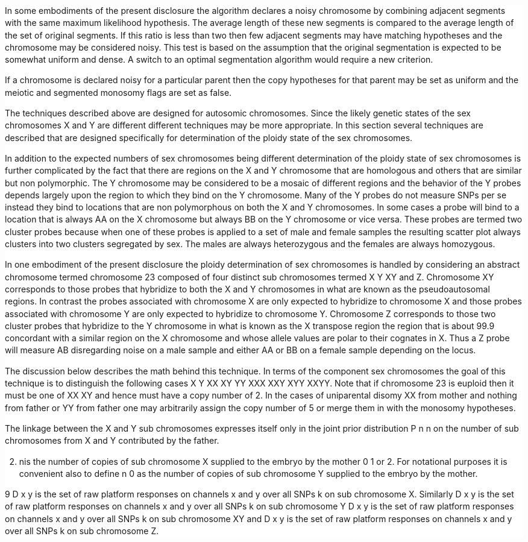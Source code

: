 In some embodiments of the present disclosure the algorithm declares a noisy chromosome by combining adjacent segments with the same maximum likelihood hypothesis. The average length of these new segments is compared to the average length of the set of original segments. If this ratio is less than two then few adjacent segments may have matching hypotheses and the chromosome may be considered noisy. This test is based on the assumption that the original segmentation is expected to be somewhat uniform and dense. A switch to an optimal segmentation algorithm would require a new criterion.

If a chromosome is declared noisy for a particular parent then the copy hypotheses for that parent may be set as uniform and the meiotic and segmented monosomy flags are set as false.

The techniques described above are designed for autosomic chromosomes. Since the likely genetic states of the sex chromosomes X and Y are different different techniques may be more appropriate. In this section several techniques are described that are designed specifically for determination of the ploidy state of the sex chromosomes.

In addition to the expected numbers of sex chromosomes being different determination of the ploidy state of sex chromosomes is further complicated by the fact that there are regions on the X and Y chromosome that are homologous and others that are similar but non polymorphic. The Y chromosome may be considered to be a mosaic of different regions and the behavior of the Y probes depends largely upon the region to which they bind on the Y chromosome. Many of the Y probes do not measure SNPs per se instead they bind to locations that are non polymorphous on both the X and Y chromosomes. In some cases a probe will bind to a location that is always AA on the X chromosome but always BB on the Y chromosome or vice versa. These probes are termed two cluster probes because when one of these probes is applied to a set of male and female samples the resulting scatter plot always clusters into two clusters segregated by sex. The males are always heterozygous and the females are always homozygous.

In one embodiment of the present disclosure the ploidy determination of sex chromosomes is handled by considering an abstract chromosome termed chromosome 23 composed of four distinct sub chromosomes termed X Y XY and Z. Chromosome XY corresponds to those probes that hybridize to both the X and Y chromosomes in what are known as the pseudoautosomal regions. In contrast the probes associated with chromosome X are only expected to hybridize to chromosome X and those probes associated with chromosome Y are only expected to hybridize to chromosome Y. Chromosome Z corresponds to those two cluster probes that hybridize to the Y chromosome in what is known as the X transpose region the region that is about 99.9 concordant with a similar region on the X chromosome and whose allele values are polar to their cognates in X. Thus a Z probe will measure AB disregarding noise on a male sample and either AA or BB on a female sample depending on the locus.

The discussion below describes the math behind this technique. In terms of the component sex chromosomes the goal of this technique is to distinguish the following cases X Y XX XY YY XXX XXY XYY XXYY. Note that if chromosome 23 is euploid then it must be one of XX XY and hence must have a copy number of 2. In the cases of uniparental disomy XX from mother and nothing from father or YY from father one may arbitrarily assign the copy number of 5 or merge them in with the monosomy hypotheses.

The linkage between the X and Y sub chromosomes expresses itself only in the joint prior distribution P n n on the number of sub chromosomes from X and Y contributed by the father.

2. nis the number of copies of sub chromosome X supplied to the embryo by the mother 0 1 or 2. For notational purposes it is convenient also to define n 0 as the number of copies of sub chromosome Y supplied to the embryo by the mother.

9 D x y is the set of raw platform responses on channels x and y over all SNPs k on sub chromosome X. Similarly D x y is the set of raw platform responses on channels x and y over all SNPs k on sub chromosome Y D x y is the set of raw platform responses on channels x and y over all SNPs k on sub chromosome XY and D x y is the set of raw platform responses on channels x and y over all SNPs k on sub chromosome Z.
